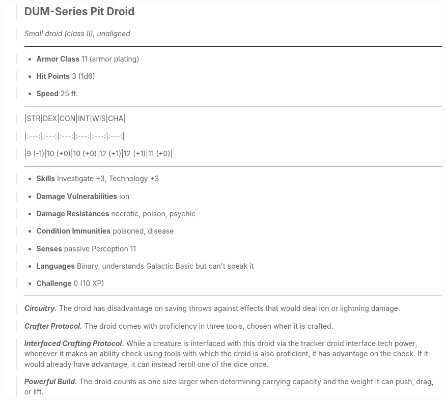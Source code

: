 > ## DUM-Series Pit Droid

>*Small droid (class II), unaligned*

> ___

> - **Armor Class** 11 (armor plating)

> - **Hit Points** 3 (1d6)

> - **Speed** 25 ft.

>___

>|STR|DEX|CON|INT|WIS|CHA|

>|:---:|:---:|:---:|:---:|:---:|:---:|

>|9 (-1)|10 (+0)|10 (+0)|12 (+1)|12 (+1)|11 (+0)|

>___

> - **Skills** Investigate +3, Technology +3

> - **Damage Vulnerabilities** ion

> - **Damage Resistances** necrotic, poison, psychic

> - **Condition Immunities** poisoned, disease

> - **Senses** passive Perception 11

> - **Languages** Binary, understands Galactic Basic but can't speak it

> - **Challenge** 0 (10 XP)

> ___

> ***Circuitry.*** The droid has disadvantage on saving throws against effects that would deal ion or lightning damage.

>

> ***Crafter Protocol.*** The droid comes with proficiency in three tools, chosen when it is crafted.

>

> ***Interfaced Crafting Protocol.*** While a creature is interfaced with this droid via the tracker droid interface tech power, whenever it makes an ability check using tools with which the droid is also proficient, it has advantage on the check. If it would already have advantage, it can instead reroll one of the dice once.

>

> ***Powerful Build.*** The droid counts as one size larger when determining carrying capacity and the weight it can push, drag, or lift.

>

